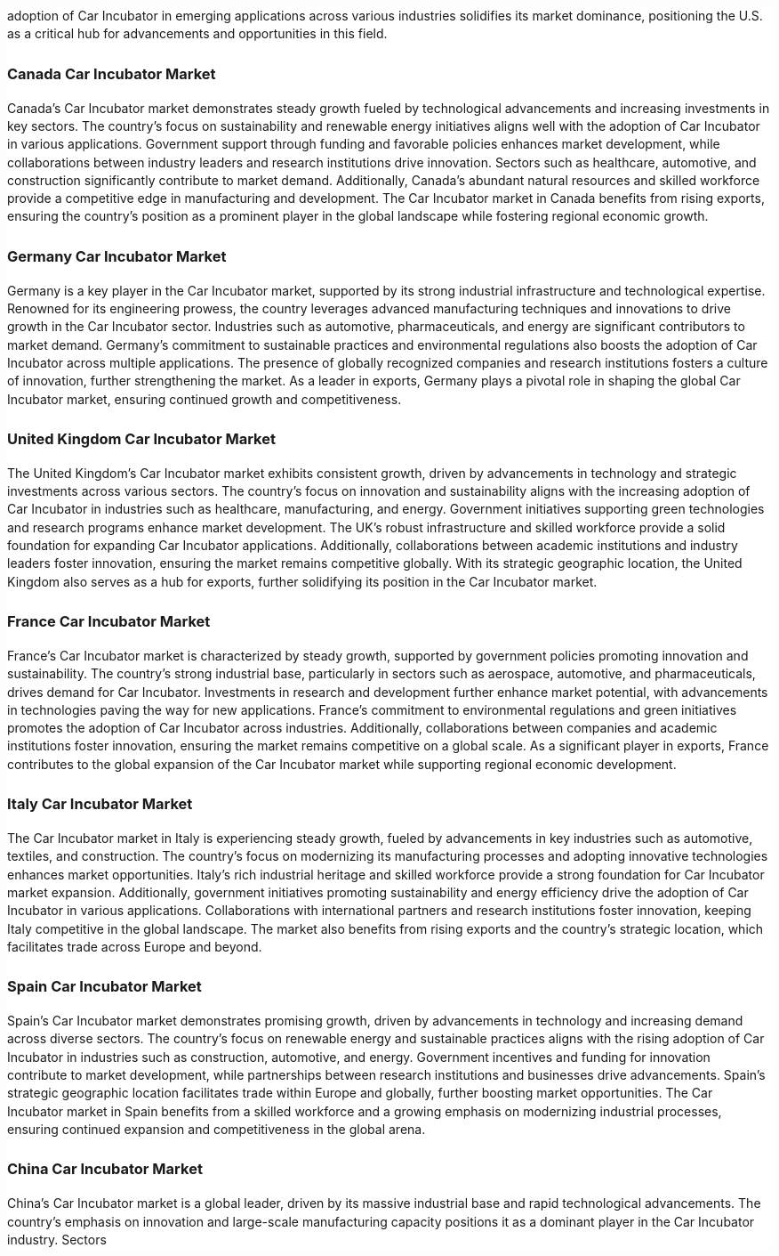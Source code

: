 adoption of Car Incubator in emerging applications across various industries solidifies its market dominance, positioning the U.S. as a critical hub for advancements and opportunities in this field.</p><h3>Canada Car Incubator Market</h3><p>Canada&rsquo;s Car Incubator market demonstrates steady growth fueled by technological advancements and increasing investments in key sectors. The country&rsquo;s focus on sustainability and renewable energy initiatives aligns well with the adoption of Car Incubator in various applications. Government support through funding and favorable policies enhances market development, while collaborations between industry leaders and research institutions drive innovation. Sectors such as healthcare, automotive, and construction significantly contribute to market demand. Additionally, Canada&rsquo;s abundant natural resources and skilled workforce provide a competitive edge in manufacturing and development. The Car Incubator market in Canada benefits from rising exports, ensuring the country&rsquo;s position as a prominent player in the global landscape while fostering regional economic growth.</p><h3>Germany Car Incubator Market</h3><p>Germany is a key player in the Car Incubator market, supported by its strong industrial infrastructure and technological expertise. Renowned for its engineering prowess, the country leverages advanced manufacturing techniques and innovations to drive growth in the Car Incubator sector. Industries such as automotive, pharmaceuticals, and energy are significant contributors to market demand. Germany&rsquo;s commitment to sustainable practices and environmental regulations also boosts the adoption of Car Incubator across multiple applications. The presence of globally recognized companies and research institutions fosters a culture of innovation, further strengthening the market. As a leader in exports, Germany plays a pivotal role in shaping the global Car Incubator market, ensuring continued growth and competitiveness.</p><h3>United Kingdom Car Incubator Market</h3><p>The United Kingdom&rsquo;s Car Incubator market exhibits consistent growth, driven by advancements in technology and strategic investments across various sectors. The country&rsquo;s focus on innovation and sustainability aligns with the increasing adoption of Car Incubator in industries such as healthcare, manufacturing, and energy. Government initiatives supporting green technologies and research programs enhance market development. The UK&rsquo;s robust infrastructure and skilled workforce provide a solid foundation for expanding Car Incubator applications. Additionally, collaborations between academic institutions and industry leaders foster innovation, ensuring the market remains competitive globally. With its strategic geographic location, the United Kingdom also serves as a hub for exports, further solidifying its position in the Car Incubator market.</p><h3>France Car Incubator Market</h3><p>France&rsquo;s Car Incubator market is characterized by steady growth, supported by government policies promoting innovation and sustainability. The country&rsquo;s strong industrial base, particularly in sectors such as aerospace, automotive, and pharmaceuticals, drives demand for Car Incubator. Investments in research and development further enhance market potential, with advancements in technologies paving the way for new applications. France&rsquo;s commitment to environmental regulations and green initiatives promotes the adoption of Car Incubator across industries. Additionally, collaborations between companies and academic institutions foster innovation, ensuring the market remains competitive on a global scale. As a significant player in exports, France contributes to the global expansion of the Car Incubator market while supporting regional economic development.</p><h3>Italy Car Incubator Market</h3><p>The Car Incubator market in Italy is experiencing steady growth, fueled by advancements in key industries such as automotive, textiles, and construction. The country&rsquo;s focus on modernizing its manufacturing processes and adopting innovative technologies enhances market opportunities. Italy&rsquo;s rich industrial heritage and skilled workforce provide a strong foundation for Car Incubator market expansion. Additionally, government initiatives promoting sustainability and energy efficiency drive the adoption of Car Incubator in various applications. Collaborations with international partners and research institutions foster innovation, keeping Italy competitive in the global landscape. The market also benefits from rising exports and the country&rsquo;s strategic location, which facilitates trade across Europe and beyond.</p><h3>Spain Car Incubator Market</h3><p>Spain&rsquo;s Car Incubator market demonstrates promising growth, driven by advancements in technology and increasing demand across diverse sectors. The country&rsquo;s focus on renewable energy and sustainable practices aligns with the rising adoption of Car Incubator in industries such as construction, automotive, and energy. Government incentives and funding for innovation contribute to market development, while partnerships between research institutions and businesses drive advancements. Spain&rsquo;s strategic geographic location facilitates trade within Europe and globally, further boosting market opportunities. The Car Incubator market in Spain benefits from a skilled workforce and a growing emphasis on modernizing industrial processes, ensuring continued expansion and competitiveness in the global arena.</p><h3>China Car Incubator Market</h3><p>China&rsquo;s Car Incubator market is a global leader, driven by its massive industrial base and rapid technological advancements. The country&rsquo;s emphasis on innovation and large-scale manufacturing capacity positions it as a dominant player in the Car Incubator industry. Sectors